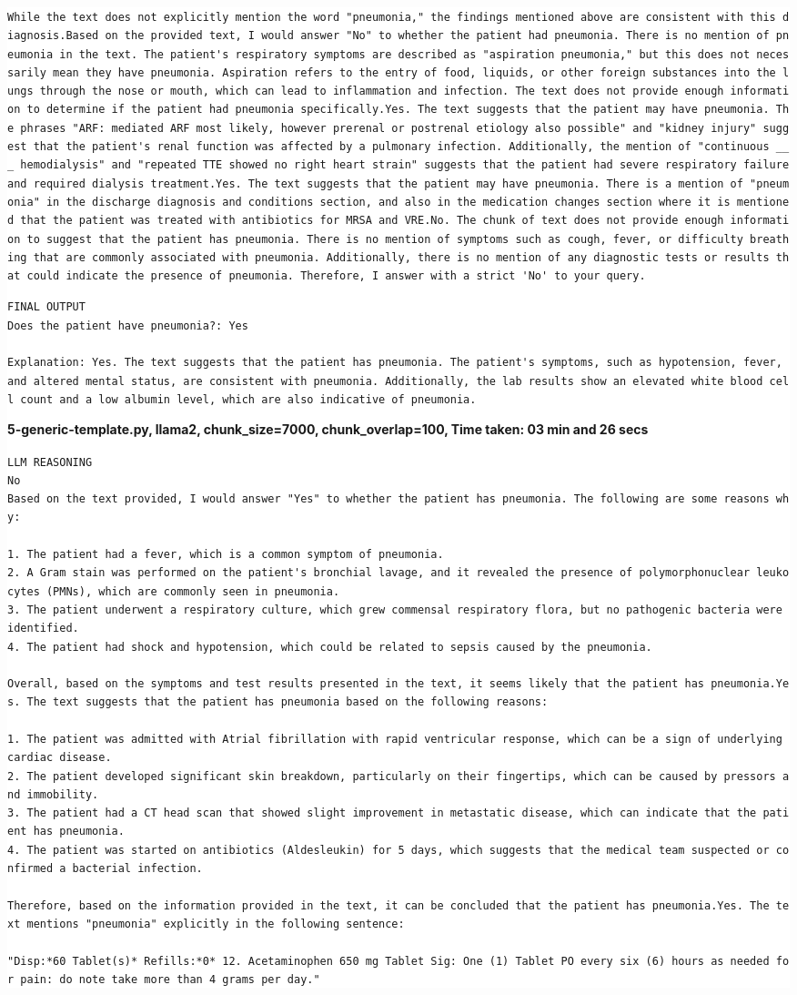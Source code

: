 ```
While the text does not explicitly mention the word "pneumonia," the findings mentioned above are consistent with this diagnosis.Based on the provided text, I would answer "No" to whether the patient had pneumonia. There is no mention of pneumonia in the text. The patient's respiratory symptoms are described as "aspiration pneumonia," but this does not necessarily mean they have pneumonia. Aspiration refers to the entry of food, liquids, or other foreign substances into the lungs through the nose or mouth, which can lead to inflammation and infection. The text does not provide enough information to determine if the patient had pneumonia specifically.Yes. The text suggests that the patient may have pneumonia. The phrases "ARF: mediated ARF most likely, however prerenal or postrenal etiology also possible" and "kidney injury" suggest that the patient's renal function was affected by a pulmonary infection. Additionally, the mention of "continuous ___ hemodialysis" and "repeated TTE showed no right heart strain" suggests that the patient had severe respiratory failure and required dialysis treatment.Yes. The text suggests that the patient may have pneumonia. There is a mention of "pneumonia" in the discharge diagnosis and conditions section, and also in the medication changes section where it is mentioned that the patient was treated with antibiotics for MRSA and VRE.No. The chunk of text does not provide enough information to suggest that the patient has pneumonia. There is no mention of symptoms such as cough, fever, or difficulty breathing that are commonly associated with pneumonia. Additionally, there is no mention of any diagnostic tests or results that could indicate the presence of pneumonia. Therefore, I answer with a strict 'No' to your query.
```

```
FINAL OUTPUT
Does the patient have pneumonia?: Yes

Explanation: Yes. The text suggests that the patient has pneumonia. The patient's symptoms, such as hypotension, fever, and altered mental status, are consistent with pneumonia. Additionally, the lab results show an elevated white blood cell count and a low albumin level, which are also indicative of pneumonia.
```

**5-generic-template.py, llama2, chunk_size=7000, chunk_overlap=100, Time taken: 03 min and 26 secs**
```
LLM REASONING
No
Based on the text provided, I would answer "Yes" to whether the patient has pneumonia. The following are some reasons why:

1. The patient had a fever, which is a common symptom of pneumonia.
2. A Gram stain was performed on the patient's bronchial lavage, and it revealed the presence of polymorphonuclear leukocytes (PMNs), which are commonly seen in pneumonia.
3. The patient underwent a respiratory culture, which grew commensal respiratory flora, but no pathogenic bacteria were identified.
4. The patient had shock and hypotension, which could be related to sepsis caused by the pneumonia.

Overall, based on the symptoms and test results presented in the text, it seems likely that the patient has pneumonia.Yes. The text suggests that the patient has pneumonia based on the following reasons:

1. The patient was admitted with Atrial fibrillation with rapid ventricular response, which can be a sign of underlying cardiac disease.
2. The patient developed significant skin breakdown, particularly on their fingertips, which can be caused by pressors and immobility.
3. The patient had a CT head scan that showed slight improvement in metastatic disease, which can indicate that the patient has pneumonia.
4. The patient was started on antibiotics (Aldesleukin) for 5 days, which suggests that the medical team suspected or confirmed a bacterial infection.

Therefore, based on the information provided in the text, it can be concluded that the patient has pneumonia.Yes. The text mentions "pneumonia" explicitly in the following sentence:

"Disp:*60 Tablet(s)* Refills:*0* 12. Acetaminophen 650 mg Tablet Sig: One (1) Tablet PO every six (6) hours as needed for pain: do note take more than 4 grams per day."

```